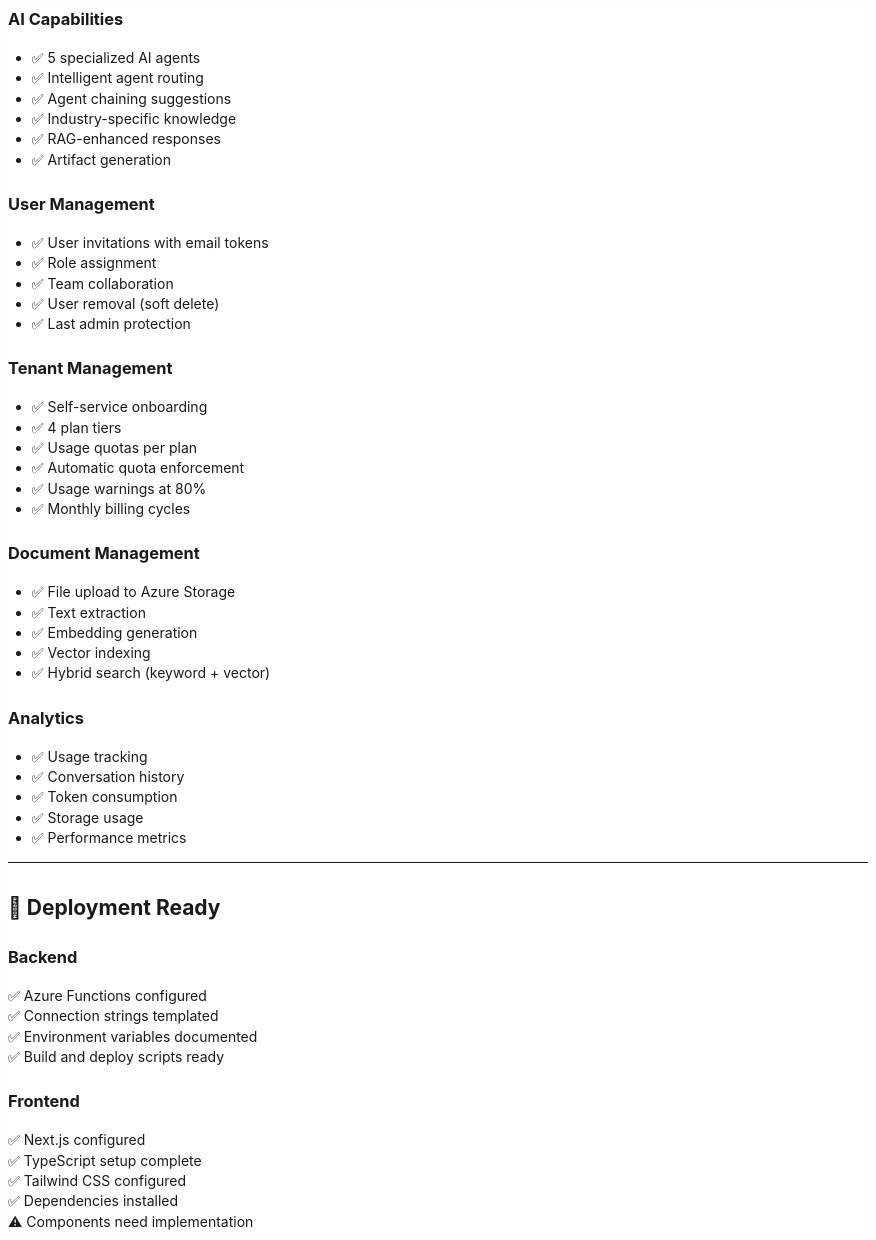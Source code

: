 ### AI Capabilities
- ✅ 5 specialized AI agents
- ✅ Intelligent agent routing
- ✅ Agent chaining suggestions
- ✅ Industry-specific knowledge
- ✅ RAG-enhanced responses
- ✅ Artifact generation

### User Management
- ✅ User invitations with email tokens
- ✅ Role assignment
- ✅ Team collaboration
- ✅ User removal (soft delete)
- ✅ Last admin protection

### Tenant Management
- ✅ Self-service onboarding
- ✅ 4 plan tiers
- ✅ Usage quotas per plan
- ✅ Automatic quota enforcement
- ✅ Usage warnings at 80%
- ✅ Monthly billing cycles

### Document Management
- ✅ File upload to Azure Storage
- ✅ Text extraction
- ✅ Embedding generation
- ✅ Vector indexing
- ✅ Hybrid search (keyword + vector)

### Analytics
- ✅ Usage tracking
- ✅ Conversation history
- ✅ Token consumption
- ✅ Storage usage
- ✅ Performance metrics

---

## 🚀 Deployment Ready

### Backend
✅ Azure Functions configured  
✅ Connection strings templated  
✅ Environment variables documented  
✅ Build and deploy scripts ready  

### Frontend  
✅ Next.js configured  
✅ TypeScript setup complete  
✅ Tailwind CSS configured  
✅ Dependencies installed  
⚠️ Components need implementation  
